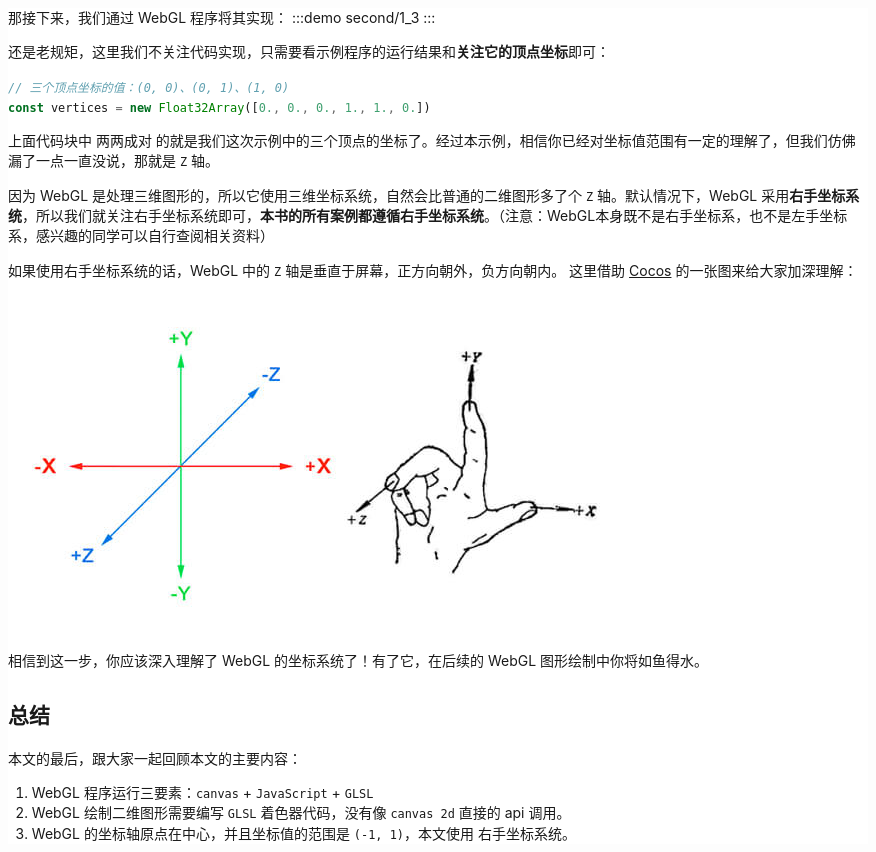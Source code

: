 那接下来，我们通过 WebGL 程序将其实现：
:::demo
second/1_3
:::

还是老规矩，这里我们不关注代码实现，只需要看示例程序的运行结果和**关注它的顶点坐标**即可：
```js
// 三个顶点坐标的值：(0, 0)、(0, 1)、(1, 0)
const vertices = new Float32Array([0., 0., 0., 1., 1., 0.])
```
上面代码块中 两两成对 的就是我们这次示例中的三个顶点的坐标了。经过本示例，相信你已经对坐标值范围有一定的理解了，但我们仿佛漏了一点一直没说，那就是 `Z` 轴。

因为 WebGL 是处理三维图形的，所以它使用三维坐标系统，自然会比普通的二维图形多了个 `Z` 轴。默认情况下，WebGL 采用**右手坐标系统**，所以我们就关注右手坐标系统即可，**本书的所有案例都遵循右手坐标系统**。（注意：WebGL本身既不是右手坐标系，也不是左手坐标系，感兴趣的同学可以自行查阅相关资料）

如果使用右手坐标系统的话，WebGL 中的 `Z` 轴是垂直于屏幕，正方向朝外，负方向朝内。 这里借助 [Cocos](https://docs.cocos.com/creator3d/1.1/manual/zh/concepts/scene/coord.html) 的一张图来给大家加深理解：

![1.6](../../public/images/second/1.6.png)

相信到这一步，你应该深入理解了 WebGL 的坐标系统了！有了它，在后续的 WebGL 图形绘制中你将如鱼得水。

## 总结

本文的最后，跟大家一起回顾本文的主要内容：
1. WebGL 程序运行三要素：`canvas` + `JavaScript` + `GLSL`
2. WebGL 绘制二维图形需要编写 `GLSL` 着色器代码，没有像 `canvas 2d` 直接的 api 调用。
3. WebGL 的坐标轴原点在中心，并且坐标值的范围是 `(-1, 1)`，本文使用 右手坐标系统。
